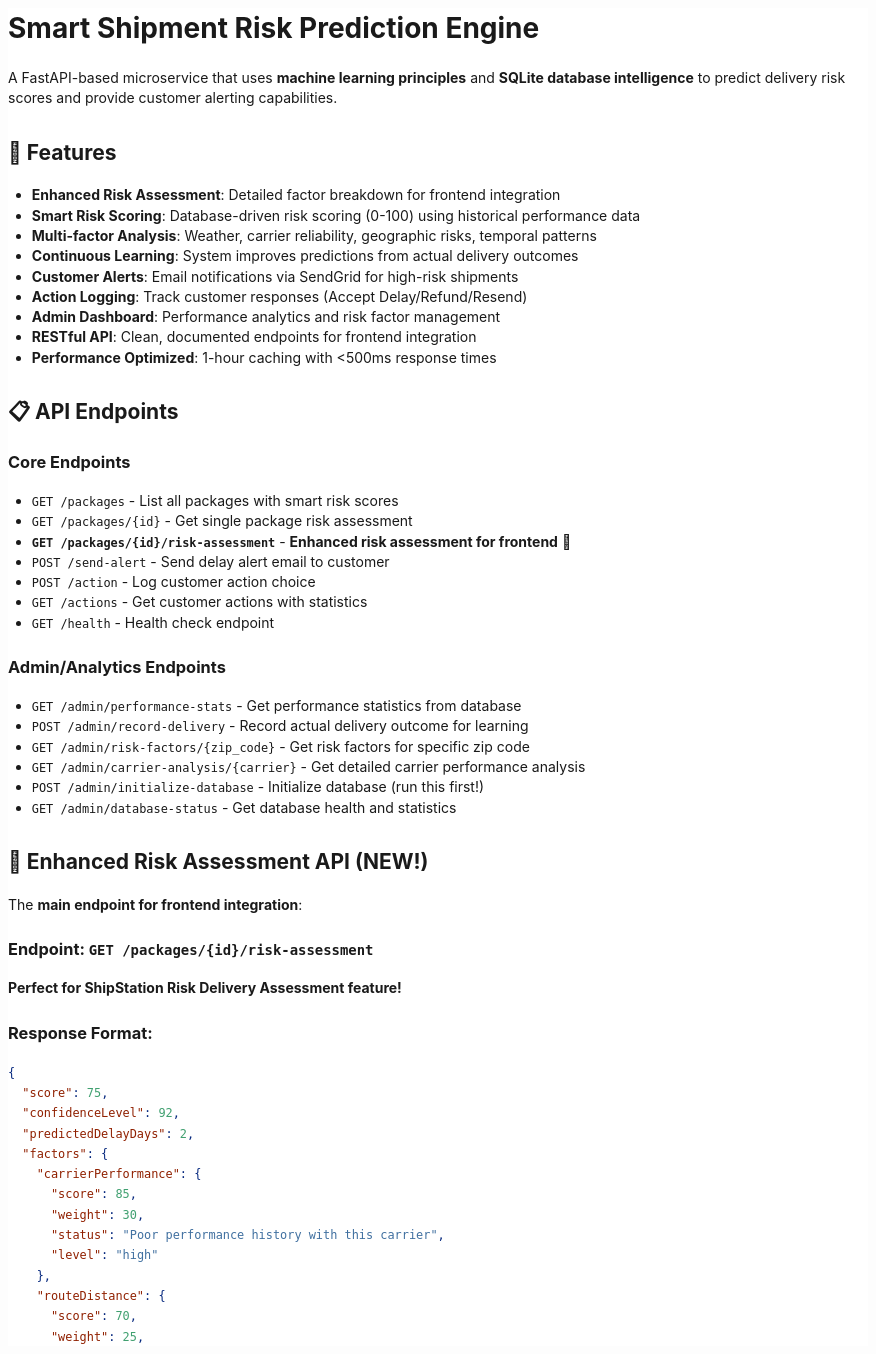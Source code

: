 # Smart Shipment Risk Prediction Engine

A FastAPI-based microservice that uses **machine learning principles** and **SQLite database intelligence** to predict delivery risk scores and provide customer alerting capabilities.

## 🚀 Features

- **Enhanced Risk Assessment**: Detailed factor breakdown for frontend integration
- **Smart Risk Scoring**: Database-driven risk scoring (0-100) using historical performance data
- **Multi-factor Analysis**: Weather, carrier reliability, geographic risks, temporal patterns
- **Continuous Learning**: System improves predictions from actual delivery outcomes
- **Customer Alerts**: Email notifications via SendGrid for high-risk shipments  
- **Action Logging**: Track customer responses (Accept Delay/Refund/Resend)
- **Admin Dashboard**: Performance analytics and risk factor management
- **RESTful API**: Clean, documented endpoints for frontend integration
- **Performance Optimized**: 1-hour caching with <500ms response times

## 📋 API Endpoints

### Core Endpoints

- `GET /packages` - List all packages with smart risk scores
- `GET /packages/{id}` - Get single package risk assessment  
- **`GET /packages/{id}/risk-assessment`** - **Enhanced risk assessment for frontend** 🎯
- `POST /send-alert` - Send delay alert email to customer
- `POST /action` - Log customer action choice
- `GET /actions` - Get customer actions with statistics
- `GET /health` - Health check endpoint

### Admin/Analytics Endpoints

- `GET /admin/performance-stats` - Get performance statistics from database
- `POST /admin/record-delivery` - Record actual delivery outcome for learning
- `GET /admin/risk-factors/{zip_code}` - Get risk factors for specific zip code
- `GET /admin/carrier-analysis/{carrier}` - Get detailed carrier performance analysis
- `POST /admin/initialize-database` - Initialize database (run this first!)
- `GET /admin/database-status` - Get database health and statistics

## 🎯 Enhanced Risk Assessment API (NEW!)

The **main endpoint for frontend integration**:

### Endpoint: `GET /packages/{id}/risk-assessment`

**Perfect for ShipStation Risk Delivery Assessment feature!**

### Response Format:
```json
{
  "score": 75,
  "confidenceLevel": 92,
  "predictedDelayDays": 2,
  "factors": {
    "carrierPerformance": {
      "score": 85,
      "weight": 30,
      "status": "Poor performance history with this carrier",
      "level": "high"
    },
    "routeDistance": {
      "score": 70,
      "weight": 25,
```